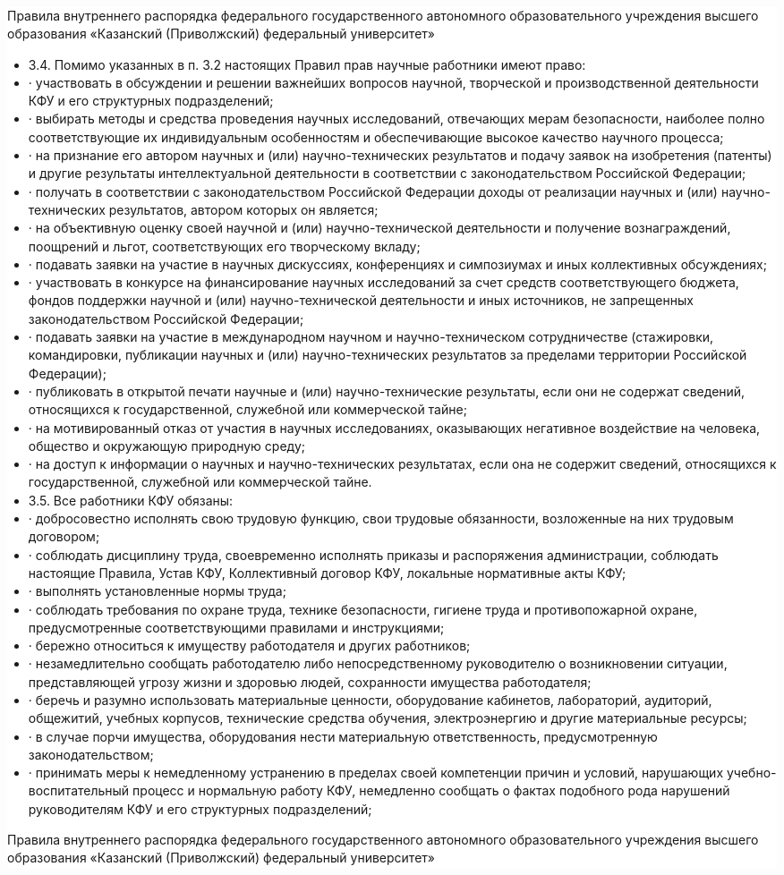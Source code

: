 Правила  внутреннего  распорядка  федерального  государственного  автономного  образовательного  учреждения высшего образования «Казанский (Приволжский) федеральный университет»

- 3.4. Помимо указанных в п. 3.2 настоящих Правил прав научные работники имеют право:
- · участвовать  в  обсуждении  и  решении  важнейших  вопросов  научной,  творческой  и  производственной деятельности КФУ и его структурных подразделений;
- · выбирать  методы  и  средства  проведения  научных  исследований,  отвечающих  мерам  безопасности, наиболее полно соответствующие их индивидуальным особенностям и обеспечивающие высокое качество научного процесса;
- · на признание его автором научных и (или) научно-технических результатов и подачу заявок на  изобретения  (патенты)  и  другие  результаты  интеллектуальной  деятельности  в  соответствии  с законодательством Российской Федерации;
- · получать в соответствии с законодательством Российской Федерации доходы от реализации научных и (или) научно-технических результатов, автором которых он является;
- · на объективную оценку своей научной и (или) научно-технической деятельности и получение вознаграждений, поощрений и льгот, соответствующих его творческому вкладу;
- · подавать  заявки  на  участие  в  научных  дискуссиях,  конференциях  и  симпозиумах  и  иных коллективных обсуждениях;
- · участвовать  в  конкурсе  на  финансирование  научных  исследований  за  счет  средств  соответствующего  бюджета,  фондов  поддержки  научной  и  (или)  научно-технической  деятельности  и иных источников, не запрещенных законодательством Российской Федерации;
- · подавать заявки на участие в международном научном и научно-техническом сотрудничестве (стажировки,  командировки,  публикации  научных  и  (или)  научно-технических  результатов  за пределами территории Российской Федерации);
- · публиковать в открытой печати научные и (или) научно-технические результаты, если они не содержат сведений, относящихся к государственной, служебной или коммерческой тайне;
- · на  мотивированный  отказ  от  участия  в  научных  исследованиях,  оказывающих  негативное воздействие на человека, общество и окружающую природную среду;
- · на доступ к информации о научных и научно-технических результатах, если она не содержит сведений, относящихся к государственной, служебной или коммерческой тайне.
- 3.5. Все работники КФУ обязаны:
- · добросовестно  исполнять  свою  трудовую  функцию,  свои  трудовые  обязанности,  возложенные на них трудовым договором;
- · соблюдать  дисциплину  труда,  своевременно  исполнять  приказы  и  распоряжения  администрации,  соблюдать  настоящие  Правила,  Устав  КФУ,  Коллективный  договор  КФУ,  локальные нормативные акты КФУ;
- · выполнять установленные нормы труда;
- · соблюдать  требования  по  охране  труда,  технике  безопасности,  гигиене  труда  и  противопожарной охране, предусмотренные соответствующими правилами и инструкциями;
- · бережно относиться к имуществу работодателя и других работников;
- · незамедлительно  сообщать  работодателю  либо  непосредственному  руководителю  о  возникновении ситуации, представляющей угрозу жизни и здоровью людей, сохранности имущества работодателя;
- · беречь  и  разумно  использовать  материальные  ценности,  оборудование  кабинетов,  лабораторий,  аудиторий,  общежитий,  учебных  корпусов,  технические  средства  обучения,  электроэнергию и другие материальные ресурсы;
- · в  случае  порчи  имущества,  оборудования  нести  материальную  ответственность,  предусмотренную законодательством;
- · принимать  меры  к  немедленному  устранению  в  пределах  своей  компетенции  причин  и условий,  нарушающих  учебно-воспитательный  процесс  и  нормальную  работу  КФУ,  немедленно сообщать  о  фактах  подобного  рода  нарушений  руководителям  КФУ  и  его  структурных  подразделений;

Правила  внутреннего  распорядка  федерального  государственного  автономного  образовательного  учреждения высшего образования «Казанский (Приволжский) федеральный университет»
